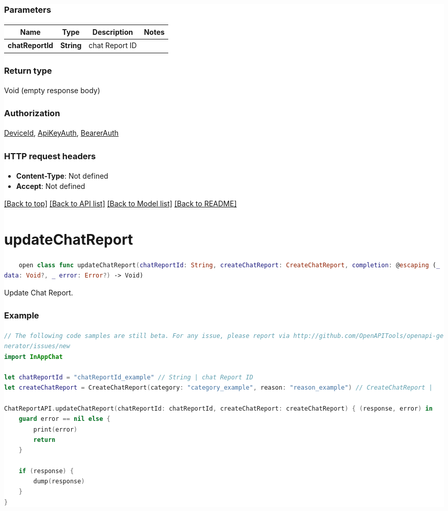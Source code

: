 ### Parameters

Name | Type | Description  | Notes
------------- | ------------- | ------------- | -------------
 **chatReportId** | **String** | chat Report ID | 

### Return type

Void (empty response body)

### Authorization

[DeviceId](../README.md#DeviceId), [ApiKeyAuth](../README.md#ApiKeyAuth), [BearerAuth](../README.md#BearerAuth)

### HTTP request headers

 - **Content-Type**: Not defined
 - **Accept**: Not defined

[[Back to top]](#) [[Back to API list]](../README.md#documentation-for-api-endpoints) [[Back to Model list]](../README.md#documentation-for-models) [[Back to README]](../README.md)

# **updateChatReport**
```swift
    open class func updateChatReport(chatReportId: String, createChatReport: CreateChatReport, completion: @escaping (_ data: Void?, _ error: Error?) -> Void)
```



Update Chat Report.

### Example
```swift
// The following code samples are still beta. For any issue, please report via http://github.com/OpenAPITools/openapi-generator/issues/new
import InAppChat

let chatReportId = "chatReportId_example" // String | chat Report ID
let createChatReport = CreateChatReport(category: "category_example", reason: "reason_example") // CreateChatReport | 

ChatReportAPI.updateChatReport(chatReportId: chatReportId, createChatReport: createChatReport) { (response, error) in
    guard error == nil else {
        print(error)
        return
    }

    if (response) {
        dump(response)
    }
}
```

